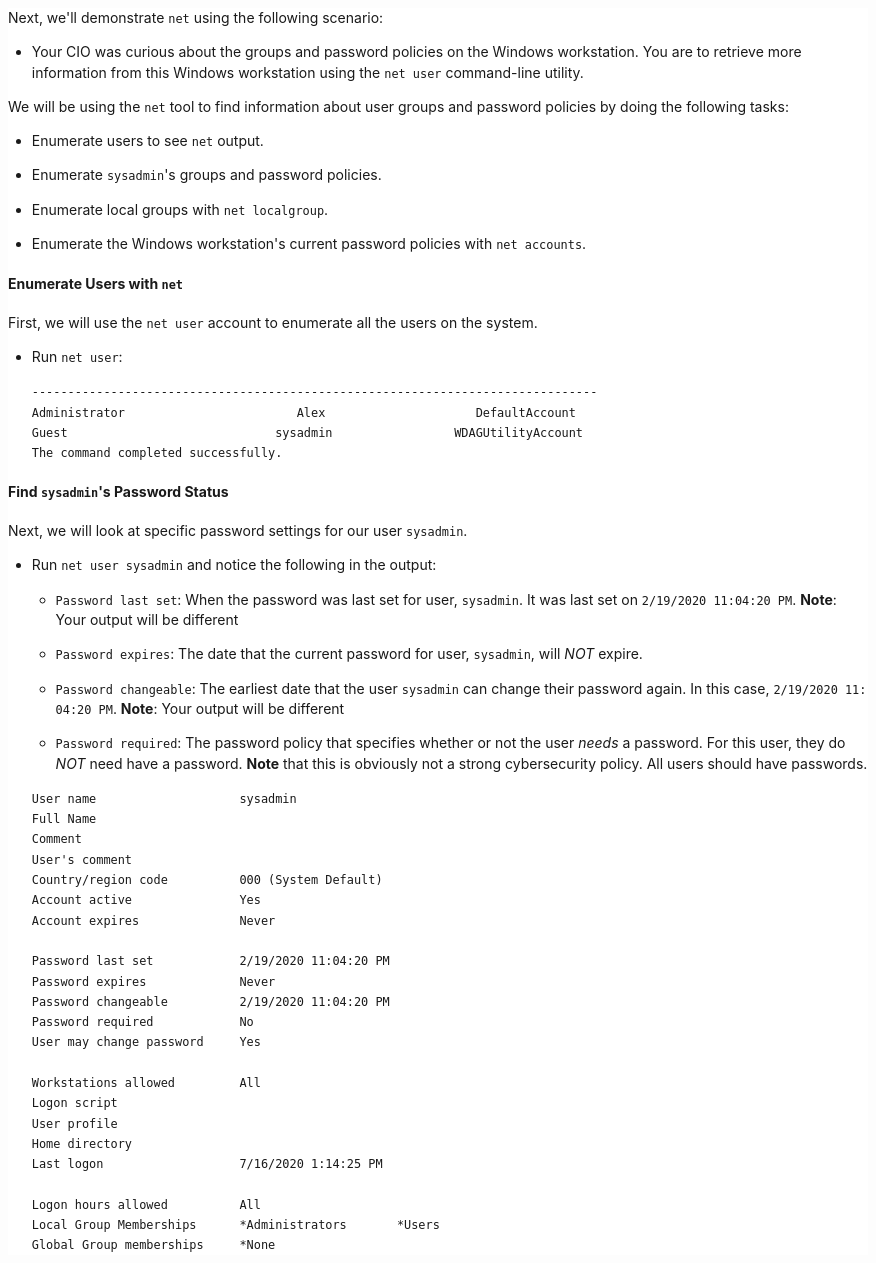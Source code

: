 Next, we'll demonstrate `net` using the following scenario: 

- Your CIO was curious about the groups and password policies on the Windows workstation. You are to retrieve more information from this Windows workstation using the `net user` command-line utility.

We will be using the `net` tool to find information about user groups and password policies by doing the following tasks:

  - Enumerate users to see `net` output.

  - Enumerate `sysadmin`'s groups and password policies.

  - Enumerate local groups with `net localgroup`.

  - Enumerate the Windows workstation's current password policies with `net accounts`.

#### Enumerate Users with `net`

First, we will use the `net user` account to enumerate all the users on the system.

- Run `net user`:

  ```console
  -------------------------------------------------------------------------------
  Administrator                        Alex                     DefaultAccount                     
  Guest                             sysadmin                 WDAGUtilityAccount
  The command completed successfully.
  ```

#### Find **`sysadmin`**'s Password Status

Next, we will look at specific password settings for our user `sysadmin`.

- Run `net user sysadmin` and notice the following in the output:

  - `Password last set`: When the password was last set for user, `sysadmin`. It was last set on `‎2/‎19/‎2020 11:04:20 PM`. **Note**: Your output will be different

  - `Password expires`: The date that the current password for user, `sysadmin`, will _NOT_ expire. 

  - `Password changeable`: The earliest date that the user `sysadmin` can change their password again. In this case, `‎2/‎19/‎2020 11:04:20 PM`. **Note**: Your output will be different

  - `Password required`: The password policy that specifies whether or not the user _needs_ a password. For this user, they do _NOT_ need have a password. **Note** that this is obviously not a strong cybersecurity policy. All users should have passwords.

  ```console
  User name                    sysadmin
  Full Name
  Comment
  User's comment
  Country/region code          000 (System Default)
  Account active               Yes
  Account expires              Never

  Password last set            ‎2/‎19/‎2020 11:04:20 PM
  Password expires             Never
  Password changeable          ‎2/‎19/‎2020 11:04:20 PM
  Password required            No
  User may change password     Yes

  Workstations allowed         All
  Logon script
  User profile
  Home directory
  Last logon                   ‎7/‎16/‎2020 1:14:25 PM

  Logon hours allowed          All
  Local Group Memberships      *Administrators       *Users
  Global Group memberships     *None
  ```